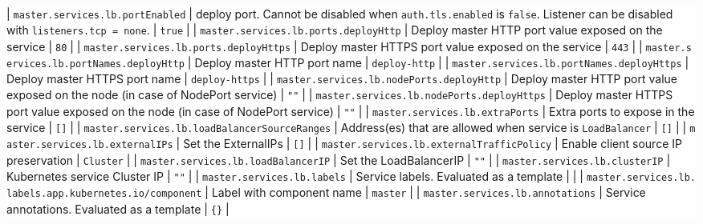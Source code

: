| `master.services.lb.portEnabled`                                         | deploy port. Cannot be disabled when `auth.tls.enabled` is `false`. Listener can be disabled with `listeners.tcp = none`.                                                                                       | `true`                                                              |
| `master.services.lb.ports.deployHttp`                                    | Deploy master HTTP port value exposed on the service                                                                                                                                                            | `80`                                                                |
| `master.services.lb.ports.deployHttps`                                   | Deploy master HTTPS port value exposed on the service                                                                                                                                                           | `443`                                                               |
| `master.services.lb.portNames.deployHttp`                                | Deploy master HTTP port name                                                                                                                                                                                    | `deploy-http`                                                       |
| `master.services.lb.portNames.deployHttps`                               | Deploy master HTTPS port name                                                                                                                                                                                   | `deploy-https`                                                      |
| `master.services.lb.nodePorts.deployHttp`                                | Deploy master HTTP port value exposed on the node (in case of NodePort service)                                                                                                                                 | `""`                                                                |
| `master.services.lb.nodePorts.deployHttps`                               | Deploy master HTTPS port value exposed on the node (in case of NodePort service)                                                                                                                                | `""`                                                                |
| `master.services.lb.extraPorts`                                          | Extra ports to expose in the service                                                                                                                                                                            | `[]`                                                                |
| `master.services.lb.loadBalancerSourceRanges`                            | Address(es) that are allowed when service is `LoadBalancer`                                                                                                                                                     | `[]`                                                                |
| `master.services.lb.externalIPs`                                         | Set the ExternalIPs                                                                                                                                                                                             | `[]`                                                                |
| `master.services.lb.externalTrafficPolicy`                               | Enable client source IP preservation                                                                                                                                                                            | `Cluster`                                                           |
| `master.services.lb.loadBalancerIP`                                      | Set the LoadBalancerIP                                                                                                                                                                                          | `""`                                                                |
| `master.services.lb.clusterIP`                                           | Kubernetes service Cluster IP                                                                                                                                                                                   | `""`                                                                |
| `master.services.lb.labels`                                              | Service labels. Evaluated as a template                                                                                                                                                                         |                                                                     |
| `master.services.lb.labels.app.kubernetes.io/component`                  | Label with component name                                                                                                                                                                                       | `master`                                                            |
| `master.services.lb.annotations`                                         | Service annotations. Evaluated as a template                                                                                                                                                                    | `{}`                                                                |